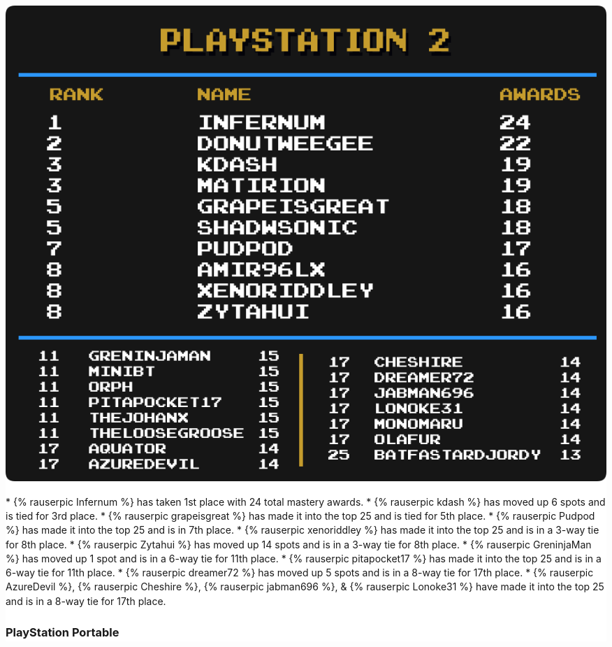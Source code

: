  <img src="img/TopMasteries/PLAYSTATION_2.png" />
</p>
* {% rauserpic Infernum %} has taken 1st place with 24 total mastery awards.
* {% rauserpic kdash %} has moved up 6 spots and is tied for 3rd place.
* {% rauserpic grapeisgreat %} has made it into the top 25 and is tied for 5th place.
* {% rauserpic Pudpod %} has made it into the top 25 and is in 7th place.
* {% rauserpic xenoriddley %} has made it into the top 25 and is in a 3-way tie for 8th place.
* {% rauserpic Zytahui %} has moved up 14 spots and is in a 3-way tie for 8th place.
* {% rauserpic GreninjaMan %} has moved up 1 spot and is in a 6-way tie for 11th place.
* {% rauserpic pitapocket17 %} has made it into the top 25 and is in a 6-way tie for 11th place.
* {% rauserpic dreamer72 %} has moved up 5 spots and is in a 8-way tie for 17th place.
* {% rauserpic AzureDevil %}, {% rauserpic Cheshire %}, {% rauserpic jabman696 %}, & {% rauserpic Lonoke31 %} have made it into the top 25 and is in a 8-way tie for 17th place.

### PlayStation Portable

<p align="center">